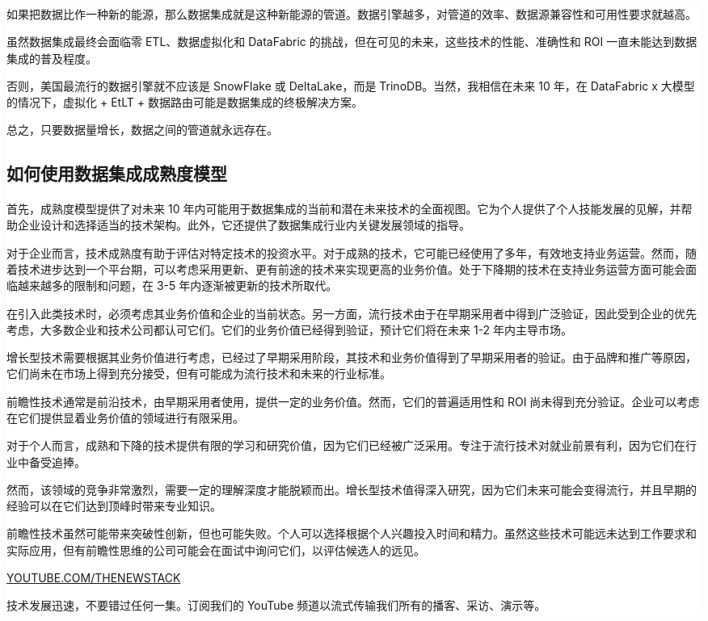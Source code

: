 如果把数据比作一种新的能源，那么数据集成就是这种新能源的管道。数据引擎越多，对管道的效率、数据源兼容性和可用性要求就越高。

虽然数据集成最终会面临零 ETL、数据虚拟化和 DataFabric 的挑战，但在可见的未来，这些技术的性能、准确性和 ROI 一直未能达到数据集成的普及程度。

否则，美国最流行的数据引擎就不应该是 SnowFlake 或 DeltaLake，而是 TrinoDB。当然，我相信在未来 10 年，在 DataFabric x 大模型的情况下，虚拟化 + EtLT + 数据路由可能是数据集成的终极解决方案。

总之，只要数据量增长，数据之间的管道就永远存在。

## 如何使用数据集成成熟度模型

首先，成熟度模型提供了对未来 10 年内可能用于数据集成的当前和潜在未来技术的全面视图。它为个人提供了个人技能发展的见解，并帮助企业设计和选择适当的技术架构。此外，它还提供了数据集成行业内关键发展领域的指导。

对于企业而言，技术成熟度有助于评估对特定技术的投资水平。对于成熟的技术，它可能已经使用了多年，有效地支持业务运营。然而，随着技术进步达到一个平台期，可以考虑采用更新、更有前途的技术来实现更高的业务价值。处于下降期的技术在支持业务运营方面可能会面临越来越多的限制和问题，在 3-5 年内逐渐被更新的技术所取代。

在引入此类技术时，必须考虑其业务价值和企业的当前状态。另一方面，流行技术由于在早期采用者中得到广泛验证，因此受到企业的优先考虑，大多数企业和技术公司都认可它们。它们的业务价值已经得到验证，预计它们将在未来 1-2 年内主导市场。

增长型技术需要根据其业务价值进行考虑，已经过了早期采用阶段，其技术和业务价值得到了早期采用者的验证。由于品牌和推广等原因，它们尚未在市场上得到充分接受，但有可能成为流行技术和未来的行业标准。

前瞻性技术通常是前沿技术，由早期采用者使用，提供一定的业务价值。然而，它们的普遍适用性和 ROI 尚未得到充分验证。企业可以考虑在它们提供显着业务价值的领域进行有限采用。

对于个人而言，成熟和下降的技术提供有限的学习和研究价值，因为它们已经被广泛采用。专注于流行技术对就业前景有利，因为它们在行业中备受追捧。

然而，该领域的竞争非常激烈，需要一定的理解深度才能脱颖而出。增长型技术值得深入研究，因为它们未来可能会变得流行，并且早期的经验可以在它们达到顶峰时带来专业知识。

前瞻性技术虽然可能带来突破性创新，但也可能失败。个人可以选择根据个人兴趣投入时间和精力。虽然这些技术可能远未达到工作要求和实际应用，但有前瞻性思维的公司可能会在面试中询问它们，以评估候选人的远见。

[YOUTUBE.COM/THENEWSTACK](https://youtube.com/thenewstack?sub_confirmation=1)

技术发展迅速，不要错过任何一集。订阅我们的 YouTube 频道以流式传输我们所有的播客、采访、演示等。